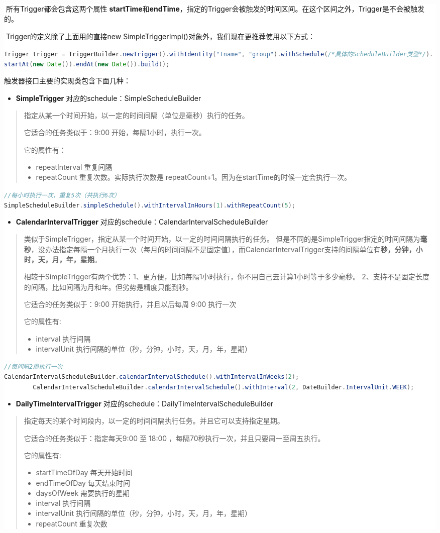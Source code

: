 ​	所有Trigger都会包含这两个属性 **startTime**和**endTime**，指定的Trigger会被触发的时间区间。在这个区间之外，Trigger是不会被触发的。

​	Trigger的定义除了上面用的直接new SimpleTriggerImpl()对象外，我们现在更推荐使用以下方式：

```java
Trigger trigger = TriggerBuilder.newTrigger().withIdentity("tname", "group").withSchedule(/*具体的ScheduleBuilder类型*/).startAt(new Date()).endAt(new Date()).build();
```

触发器接口主要的实现类包含下面几种：

- **SimpleTrigger** 对应的schedule：SimpleScheduleBuilder


>指定从某一个时间开始，以一定的时间间隔（单位是毫秒）执行的任务。
>
>它适合的任务类似于：9:00 开始，每隔1小时，执行一次。
>
>它的属性有：
>
>- repeatInterval 重复间隔
>- repeatCount 重复次数。实际执行次数是 repeatCount+1。因为在startTime的时候一定会执行一次。

```java
//每小时执行一次，重复5次（共执行6次）
SimpleScheduleBuilder.simpleSchedule().withIntervalInHours(1).withRepeatCount(5);
```

- **CalendarIntervalTrigger** 对应的schedule：CalendarIntervalScheduleBuilder


>类似于SimpleTrigger，指定从某一个时间开始，以一定的时间间隔执行的任务。 但是不同的是SimpleTrigger指定的时间间隔为**毫秒**，没办法指定每隔一个月执行一次（每月的时间间隔不是固定值），而CalendarIntervalTrigger支持的间隔单位有**秒，分钟，小时，天，月，年，星期**。
>
>相较于SimpleTrigger有两个优势：1、更方便，比如每隔1小时执行，你不用自己去计算1小时等于多少毫秒。 2、支持不是固定长度的间隔，比如间隔为月和年。但劣势是精度只能到秒。
>
>它适合的任务类似于：9:00 开始执行，并且以后每周 9:00 执行一次
>
>它的属性有:
>
>- interval 执行间隔
>- intervalUnit 执行间隔的单位（秒，分钟，小时，天，月，年，星期）

```java
//每间隔2周执行一次
CalendarIntervalScheduleBuilder.calendarIntervalSchedule().withIntervalInWeeks(2);
		CalendarIntervalScheduleBuilder.calendarIntervalSchedule().withInterval(2, DateBuilder.IntervalUnit.WEEK);
```

- **DailyTimeIntervalTrigger** 对应的schedule：DailyTimeIntervalScheduleBuilder


>指定每天的某个时间段内，以一定的时间间隔执行任务。并且它可以支持指定星期。
>
>它适合的任务类似于：指定每天9:00 至 18:00 ，每隔70秒执行一次，并且只要周一至周五执行。
>
>它的属性有:
>
>- startTimeOfDay 每天开始时间
>- endTimeOfDay 每天结束时间
>- daysOfWeek 需要执行的星期
>- interval 执行间隔
>- intervalUnit 执行间隔的单位（秒，分钟，小时，天，月，年，星期）
>- repeatCount 重复次数
